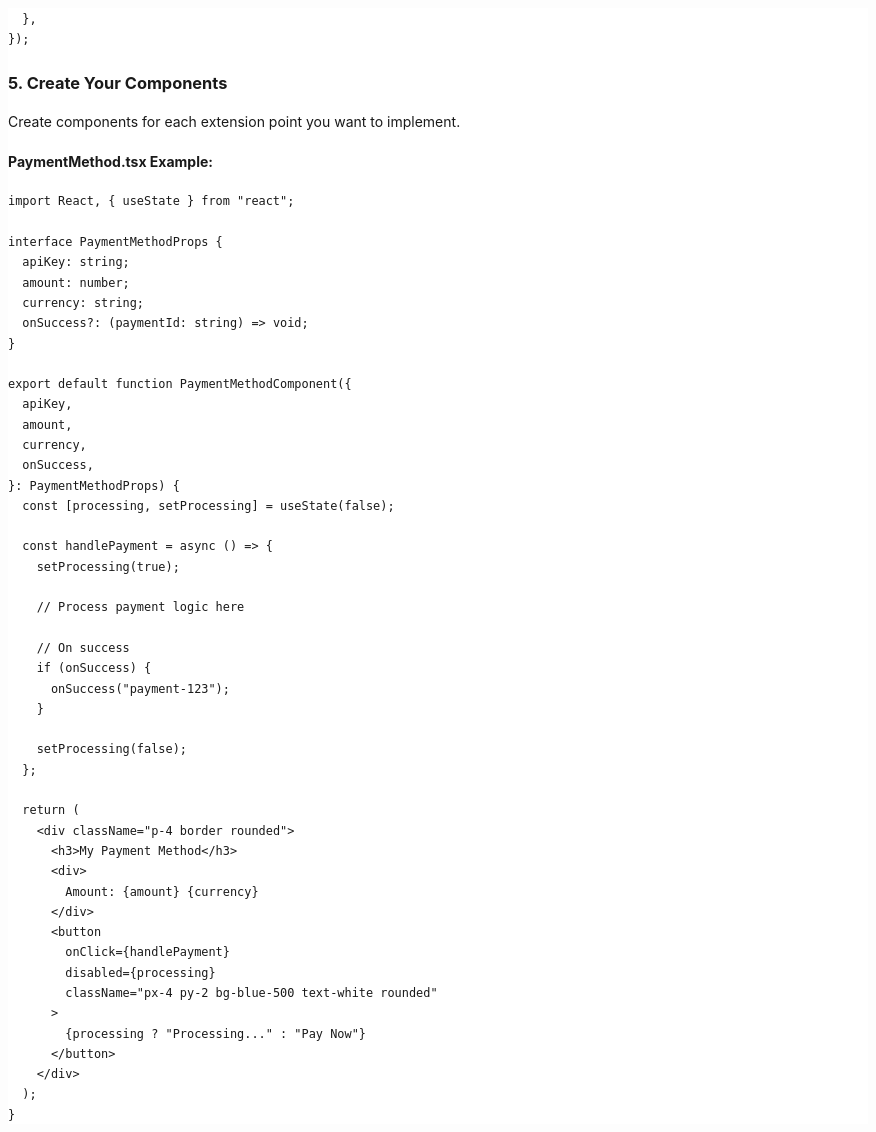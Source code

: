 ```tsx
  },
});
```

### 5. Create Your Components

Create components for each extension point you want to implement.

#### PaymentMethod.tsx Example:

```tsx
import React, { useState } from "react";

interface PaymentMethodProps {
  apiKey: string;
  amount: number;
  currency: string;
  onSuccess?: (paymentId: string) => void;
}

export default function PaymentMethodComponent({
  apiKey,
  amount,
  currency,
  onSuccess,
}: PaymentMethodProps) {
  const [processing, setProcessing] = useState(false);

  const handlePayment = async () => {
    setProcessing(true);

    // Process payment logic here

    // On success
    if (onSuccess) {
      onSuccess("payment-123");
    }

    setProcessing(false);
  };

  return (
    <div className="p-4 border rounded">
      <h3>My Payment Method</h3>
      <div>
        Amount: {amount} {currency}
      </div>
      <button
        onClick={handlePayment}
        disabled={processing}
        className="px-4 py-2 bg-blue-500 text-white rounded"
      >
        {processing ? "Processing..." : "Pay Now"}
      </button>
    </div>
  );
}
```
